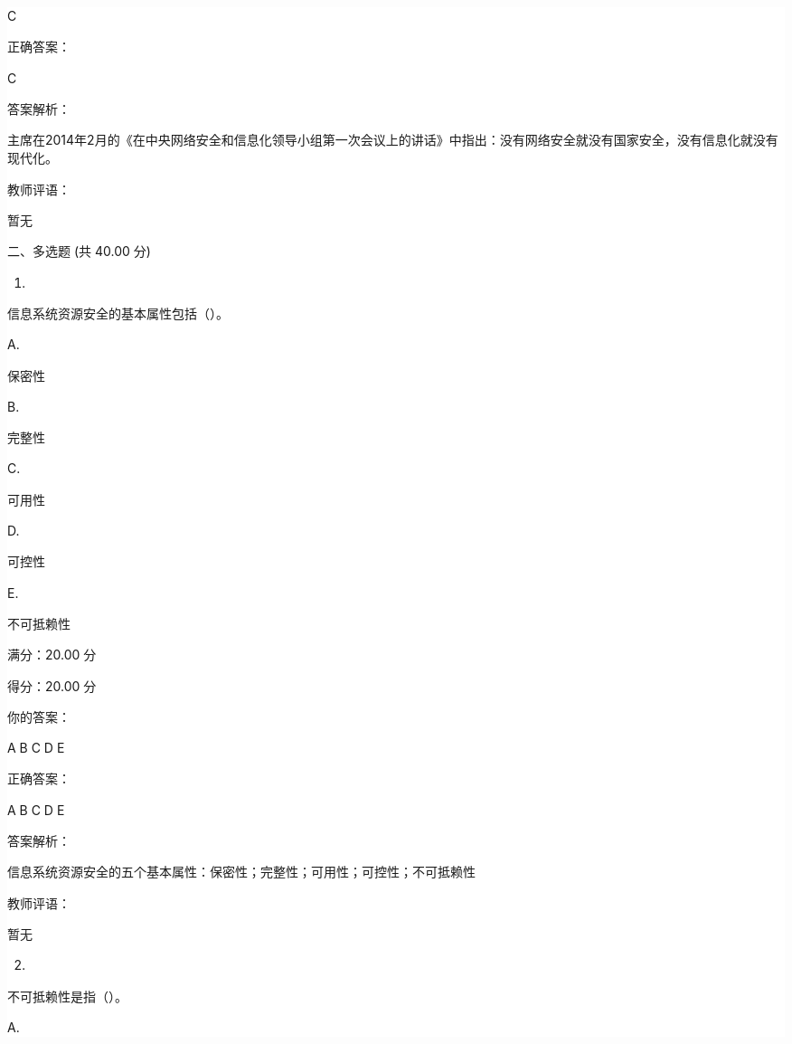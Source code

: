 C

正确答案：

C

答案解析：

主席在2014年2月的《在中央网络安全和信息化领导小组第一次会议上的讲话》中指出：没有网络安全就没有国家安全，没有信息化就没有现代化。

教师评语：

暂无

二、多选题 (共 40.00 分)

1.

信息系统资源安全的基本属性包括（）。

A.

保密性

B.

完整性

C.

可用性

D.

可控性

E.

不可抵赖性

满分：20.00 分

得分：20.00 分

你的答案：

A B C D E

正确答案：

A B C D E

答案解析：

信息系统资源安全的五个基本属性：保密性；完整性；可用性；可控性；不可抵赖性

教师评语：

暂无

2.

不可抵赖性是指（）。

A.
